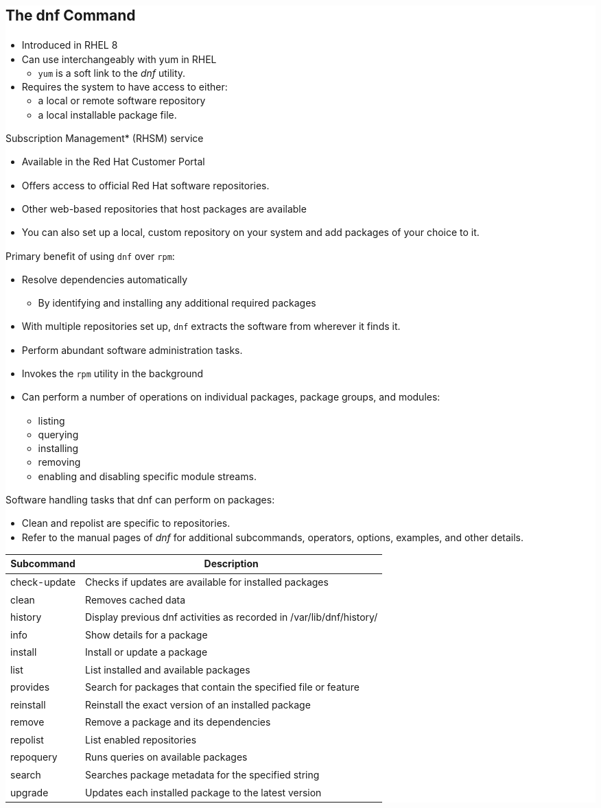 ## The dnf Command

- Introduced in RHEL 8 
- Can use interchangeably with yum in RHEL
	 - `yum` is a soft link to the *dnf* utility. 
- Requires the system to have access to either:
	- a local or remote software repository
	- a local installable package file. 

Subscription Management* (RHSM) service 
- Available in the Red Hat Customer Portal 
- Offers access to official Red Hat software repositories.

- Other web-based repositories that host packages are available 
- You can also set up a local, custom repository on your system and add packages of your choice to it.

Primary benefit of using `dnf` over `rpm`: 
- Resolve dependencies automatically 
	- By identifying and installing any additional required packages 
- With multiple repositories set up, `dnf` extracts the software from wherever it finds it.

- Perform abundant software administration tasks. 
- Invokes the `rpm` utility in the background 
- Can perform a number of operations on individual packages, package groups, and modules:
	- listing
	- querying
	- installing
	- removing
	- enabling and disabling specific module streams.

Software handling tasks that dnf can perform on packages: 
- Clean and repolist are specific to repositories. 
- Refer to the manual pages of *dnf* for additional subcommands, operators, options, examples, and other details.

| **Subcommand** | **Description**                                                      |
| -------------- | -------------------------------------------------------------------- |
| check-update   | Checks if updates are available for installed packages               |
| clean          | Removes cached data                                                  |
| history        | Display previous dnf activities as recorded in /var/lib/dnf/history/ |
| info           | Show details for a package                                           |
| install        | Install or update a package                                          |
| list           | List installed and available packages                                |
| provides       | Search for packages that contain the specified file or feature       |
| reinstall      | Reinstall the exact version of an installed package                  |
| remove         | Remove a package and its dependencies                                |
| repolist       | List enabled repositories                                            |
| repoquery      | Runs queries on available packages                                   |
| search         | Searches package metadata for the specified string                   |
| upgrade        | Updates each installed package to the latest version                 |
